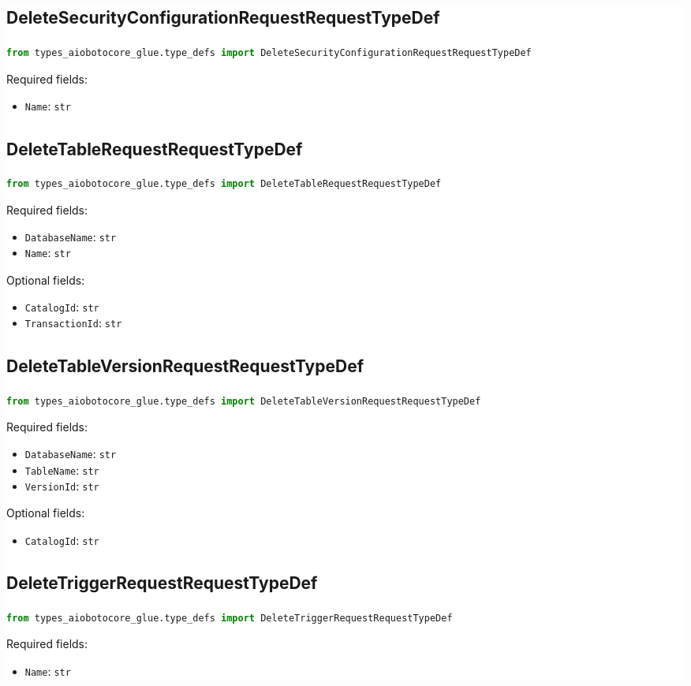 <a id="deletesecurityconfigurationrequestrequesttypedef"></a>

## DeleteSecurityConfigurationRequestRequestTypeDef

```python
from types_aiobotocore_glue.type_defs import DeleteSecurityConfigurationRequestRequestTypeDef
```

Required fields:

- `Name`: `str`

<a id="deletetablerequestrequesttypedef"></a>

## DeleteTableRequestRequestTypeDef

```python
from types_aiobotocore_glue.type_defs import DeleteTableRequestRequestTypeDef
```

Required fields:

- `DatabaseName`: `str`
- `Name`: `str`

Optional fields:

- `CatalogId`: `str`
- `TransactionId`: `str`

<a id="deletetableversionrequestrequesttypedef"></a>

## DeleteTableVersionRequestRequestTypeDef

```python
from types_aiobotocore_glue.type_defs import DeleteTableVersionRequestRequestTypeDef
```

Required fields:

- `DatabaseName`: `str`
- `TableName`: `str`
- `VersionId`: `str`

Optional fields:

- `CatalogId`: `str`

<a id="deletetriggerrequestrequesttypedef"></a>

## DeleteTriggerRequestRequestTypeDef

```python
from types_aiobotocore_glue.type_defs import DeleteTriggerRequestRequestTypeDef
```

Required fields:

- `Name`: `str`
